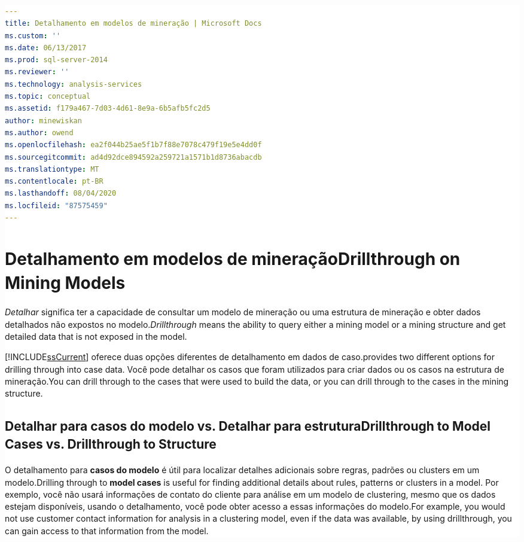 ```yaml
---
title: Detalhamento em modelos de mineração | Microsoft Docs
ms.custom: ''
ms.date: 06/13/2017
ms.prod: sql-server-2014
ms.reviewer: ''
ms.technology: analysis-services
ms.topic: conceptual
ms.assetid: f179a467-7d03-4d61-8e9a-6b5afb5fc2d5
author: minewiskan
ms.author: owend
ms.openlocfilehash: ea2f044b25ae5f1b7f88e7078c479f19e5e4dd0f
ms.sourcegitcommit: ad4d92dce894592a259721a1571b1d8736abacdb
ms.translationtype: MT
ms.contentlocale: pt-BR
ms.lasthandoff: 08/04/2020
ms.locfileid: "87575459"
---
```

# <a name="drillthrough-on-mining-models"></a><span data-ttu-id="29578-102">Detalhamento em modelos de mineração</span><span class="sxs-lookup"><span data-stu-id="29578-102">Drillthrough on Mining Models</span></span>
  <span data-ttu-id="29578-103">*Detalhar* significa ter a capacidade de consultar um modelo de mineração ou uma estrutura de mineração e obter dados detalhados não expostos no modelo.</span><span class="sxs-lookup"><span data-stu-id="29578-103">*Drillthrough* means the ability to query either a mining model or a mining structure and get detailed data that is not exposed in the model.</span></span>  
  
 [!INCLUDE[ssCurrent](../../includes/sscurrent-md.md)] <span data-ttu-id="29578-104">oferece duas opções diferentes de detalhamento em dados de caso.</span><span class="sxs-lookup"><span data-stu-id="29578-104">provides two different options for drilling through into case data.</span></span> <span data-ttu-id="29578-105">Você pode detalhar os casos que foram utilizados para criar dados ou os casos na estrutura de mineração.</span><span class="sxs-lookup"><span data-stu-id="29578-105">You can drill through to the cases that were used to build the data, or you can drill through to the cases in the mining structure.</span></span>  
  
## <a name="drillthrough-to-model-cases-vs-drillthrough-to-structure"></a><span data-ttu-id="29578-106">Detalhar para casos do modelo vs. Detalhar para estrutura</span><span class="sxs-lookup"><span data-stu-id="29578-106">Drillthrough to Model Cases vs. Drillthrough to Structure</span></span>  
 <span data-ttu-id="29578-107">O detalhamento para **casos do modelo** é útil para localizar detalhes adicionais sobre regras, padrões ou clusters em um modelo.</span><span class="sxs-lookup"><span data-stu-id="29578-107">Drilling through to **model cases** is useful for finding additional details about rules, patterns or clusters in a model.</span></span> <span data-ttu-id="29578-108">Por exemplo, você não usará informações de contato do cliente para análise em um modelo de clustering, mesmo que os dados estejam disponíveis, usando o detalhamento, você pode obter acesso a essas informações do modelo.</span><span class="sxs-lookup"><span data-stu-id="29578-108">For example, you would not use customer contact information for analysis in a clustering model, even if the data was available, by using drillthrough, you can gain access to that information from the model.</span></span>  
  